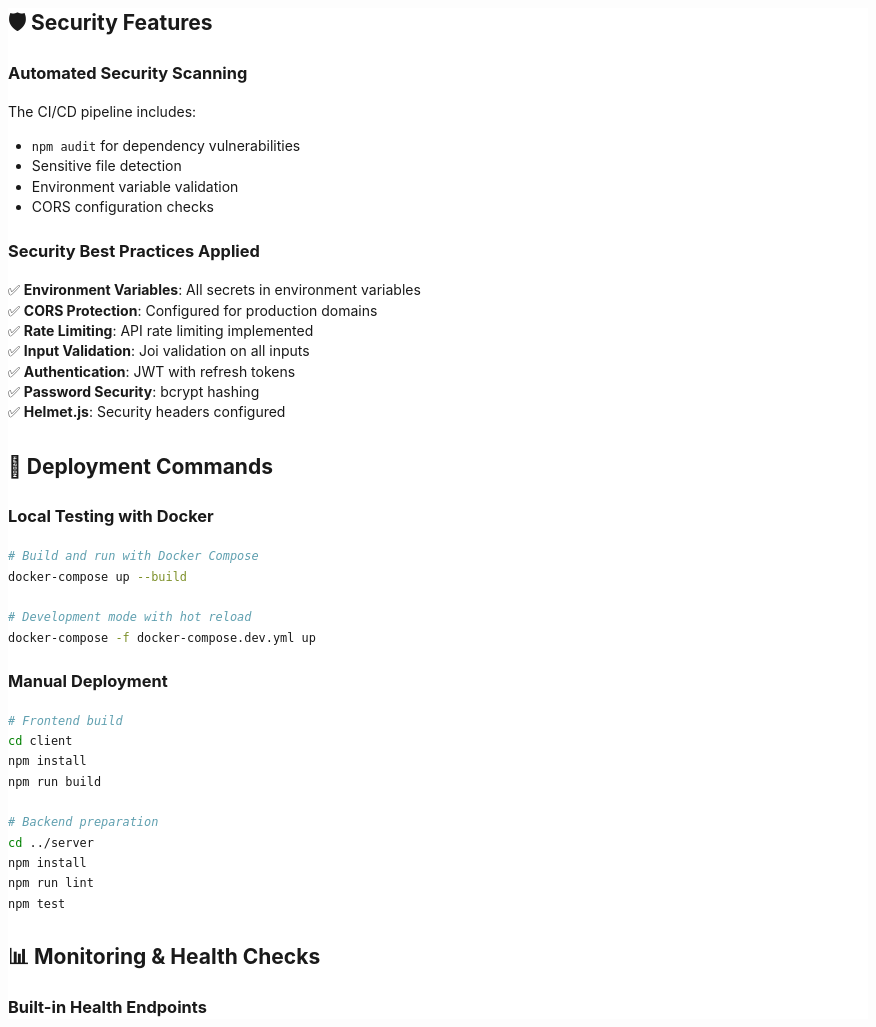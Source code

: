 ## 🛡️ Security Features

### Automated Security Scanning

The CI/CD pipeline includes:
- `npm audit` for dependency vulnerabilities
- Sensitive file detection
- Environment variable validation
- CORS configuration checks

### Security Best Practices Applied

✅ **Environment Variables**: All secrets in environment variables  
✅ **CORS Protection**: Configured for production domains  
✅ **Rate Limiting**: API rate limiting implemented  
✅ **Input Validation**: Joi validation on all inputs  
✅ **Authentication**: JWT with refresh tokens  
✅ **Password Security**: bcrypt hashing  
✅ **Helmet.js**: Security headers configured  

## 🚀 Deployment Commands

### Local Testing with Docker

```bash
# Build and run with Docker Compose
docker-compose up --build

# Development mode with hot reload
docker-compose -f docker-compose.dev.yml up
```

### Manual Deployment

```bash
# Frontend build
cd client
npm install
npm run build

# Backend preparation  
cd ../server
npm install
npm run lint
npm test
```

## 📊 Monitoring & Health Checks

### Built-in Health Endpoints
